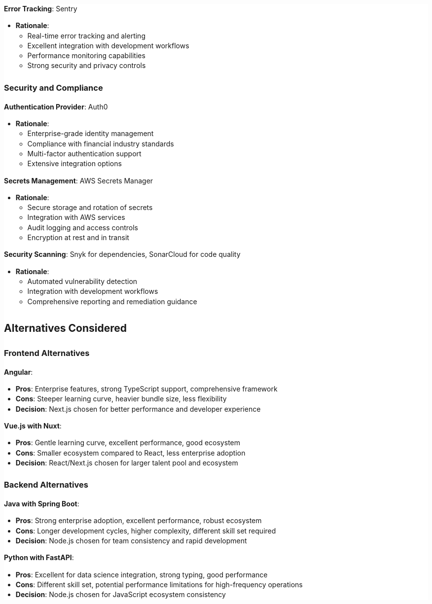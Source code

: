 **Error Tracking**: Sentry
- **Rationale**:
  - Real-time error tracking and alerting
  - Excellent integration with development workflows
  - Performance monitoring capabilities
  - Strong security and privacy controls

### Security and Compliance

**Authentication Provider**: Auth0
- **Rationale**:
  - Enterprise-grade identity management
  - Compliance with financial industry standards
  - Multi-factor authentication support
  - Extensive integration options

**Secrets Management**: AWS Secrets Manager
- **Rationale**:
  - Secure storage and rotation of secrets
  - Integration with AWS services
  - Audit logging and access controls
  - Encryption at rest and in transit

**Security Scanning**: Snyk for dependencies, SonarCloud for code quality
- **Rationale**:
  - Automated vulnerability detection
  - Integration with development workflows
  - Comprehensive reporting and remediation guidance

## Alternatives Considered

### Frontend Alternatives

**Angular**: 
- **Pros**: Enterprise features, strong TypeScript support, comprehensive framework
- **Cons**: Steeper learning curve, heavier bundle size, less flexibility
- **Decision**: Next.js chosen for better performance and developer experience

**Vue.js with Nuxt**:
- **Pros**: Gentle learning curve, excellent performance, good ecosystem
- **Cons**: Smaller ecosystem compared to React, less enterprise adoption
- **Decision**: React/Next.js chosen for larger talent pool and ecosystem

### Backend Alternatives

**Java with Spring Boot**:
- **Pros**: Strong enterprise adoption, excellent performance, robust ecosystem
- **Cons**: Longer development cycles, higher complexity, different skill set required
- **Decision**: Node.js chosen for team consistency and rapid development

**Python with FastAPI**:
- **Pros**: Excellent for data science integration, strong typing, good performance
- **Cons**: Different skill set, potential performance limitations for high-frequency operations
- **Decision**: Node.js chosen for JavaScript ecosystem consistency
